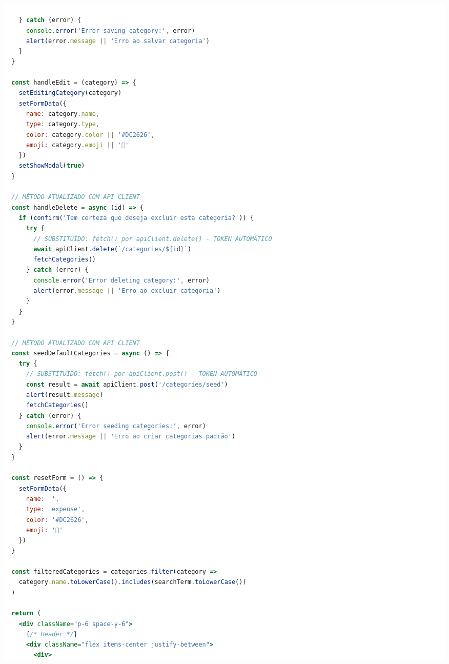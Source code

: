 ```jsx
      
    } catch (error) {
      console.error('Error saving category:', error)
      alert(error.message || 'Erro ao salvar categoria')
    }
  }

  const handleEdit = (category) => {
    setEditingCategory(category)
    setFormData({
      name: category.name,
      type: category.type,
      color: category.color || '#DC2626',
      emoji: category.emoji || '📁'
    })
    setShowModal(true)
  }

  // MÉTODO ATUALIZADO COM API CLIENT
  const handleDelete = async (id) => {
    if (confirm('Tem certeza que deseja excluir esta categoria?')) {
      try {
        // SUBSTITUÍDO: fetch() por apiClient.delete() - TOKEN AUTOMÁTICO
        await apiClient.delete(`/categories/${id}`)
        fetchCategories()
      } catch (error) {
        console.error('Error deleting category:', error)
        alert(error.message || 'Erro ao excluir categoria')
      }
    }
  }

  // MÉTODO ATUALIZADO COM API CLIENT
  const seedDefaultCategories = async () => {
    try {
      // SUBSTITUÍDO: fetch() por apiClient.post() - TOKEN AUTOMÁTICO
      const result = await apiClient.post('/categories/seed')
      alert(result.message)
      fetchCategories()
    } catch (error) {
      console.error('Error seeding categories:', error)
      alert(error.message || 'Erro ao criar categorias padrão')
    }
  }

  const resetForm = () => {
    setFormData({
      name: '',
      type: 'expense',
      color: '#DC2626',
      emoji: '📁'
    })
  }

  const filteredCategories = categories.filter(category =>
    category.name.toLowerCase().includes(searchTerm.toLowerCase())
  )

  return (
    <div className="p-6 space-y-6">
      {/* Header */}
      <div className="flex items-center justify-between">
        <div>
```